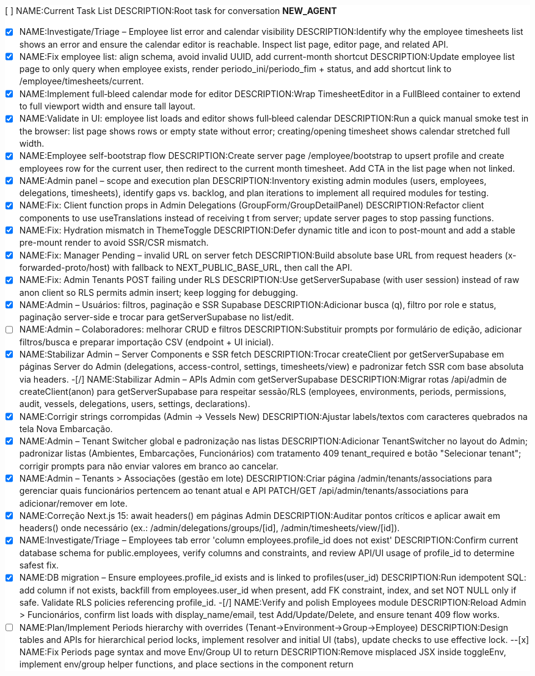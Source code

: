 [ ] NAME:Current Task List DESCRIPTION:Root task for conversation __NEW_AGENT__
-[x] NAME:Investigate/Triage – Employee list error and calendar visibility DESCRIPTION:Identify why the employee timesheets list shows an error and ensure the calendar editor is reachable. Inspect list page, editor page, and related API.
-[x] NAME:Fix employee list: align schema, avoid invalid UUID, add current-month shortcut DESCRIPTION:Update employee list page to only query when employee exists, render periodo_ini/periodo_fim + status, and add shortcut link to /employee/timesheets/current.
-[x] NAME:Implement full‑bleed calendar mode for editor DESCRIPTION:Wrap TimesheetEditor in a FullBleed container to extend to full viewport width and ensure tall layout.
-[x] NAME:Validate in UI: employee list loads and editor shows full‑bleed calendar DESCRIPTION:Run a quick manual smoke test in the browser: list page shows rows or empty state without error; creating/opening timesheet shows calendar stretched full width.
-[x] NAME:Employee self-bootstrap flow DESCRIPTION:Create server page /employee/bootstrap to upsert profile and create employees row for the current user, then redirect to the current month timesheet. Add CTA in the list page when not linked.
-[x] NAME:Admin panel – scope and execution plan DESCRIPTION:Inventory existing admin modules (users, employees, delegations, timesheets), identify gaps vs. backlog, and plan iterations to implement all required modules for testing.
-[x] NAME:Fix: Client function props in Admin Delegations (GroupForm/GroupDetailPanel) DESCRIPTION:Refactor client components to use useTranslations instead of receiving t from server; update server pages to stop passing functions.
-[x] NAME:Fix: Hydration mismatch in ThemeToggle DESCRIPTION:Defer dynamic title and icon to post-mount and add a stable pre-mount render to avoid SSR/CSR mismatch.
-[x] NAME:Fix: Manager Pending – invalid URL on server fetch DESCRIPTION:Build absolute base URL from request headers (x-forwarded-proto/host) with fallback to NEXT_PUBLIC_BASE_URL, then call the API.
-[x] NAME:Fix: Admin Tenants POST failing under RLS DESCRIPTION:Use getServerSupabase (with user session) instead of raw anon client so RLS permits admin insert; keep logging for debugging.
-[x] NAME:Admin – Usuários: filtros, paginação e SSR Supabase DESCRIPTION:Adicionar busca (q), filtro por role e status, paginação server-side e trocar para getServerSupabase no list/edit.
-[ ] NAME:Admin – Colaboradores: melhorar CRUD e filtros DESCRIPTION:Substituir prompts por formulário de edição, adicionar filtros/busca e preparar importação CSV (endpoint + UI inicial).
-[x] NAME:Stabilizar Admin – Server Components e SSR fetch DESCRIPTION:Trocar createClient por getServerSupabase em páginas Server do Admin (delegations, access-control, settings, timesheets/view) e padronizar fetch SSR com base absoluta via headers.
-[/] NAME:Stabilizar Admin – APIs Admin com getServerSupabase DESCRIPTION:Migrar rotas /api/admin de createClient(anon) para getServerSupabase para respeitar sessão/RLS (employees, environments, periods, permissions, audit, vessels, delegations, users, settings, declarations).
-[x] NAME:Corrigir strings corrompidas (Admin → Vessels New) DESCRIPTION:Ajustar labels/textos com caracteres quebrados na tela Nova Embarcação.
-[x] NAME:Admin – Tenant Switcher global e padronização nas listas DESCRIPTION:Adicionar TenantSwitcher no layout do Admin; padronizar listas (Ambientes, Embarcações, Funcionários) com tratamento 409 tenant_required e botão "Selecionar tenant"; corrigir prompts para não enviar valores em branco ao cancelar.
-[x] NAME:Admin – Tenants > Associações (gestão em lote) DESCRIPTION:Criar página /admin/tenants/associations para gerenciar quais funcionários pertencem ao tenant atual e API PATCH/GET /api/admin/tenants/associations para adicionar/remover em lote.
-[x] NAME:Correção Next.js 15: await headers() em páginas Admin DESCRIPTION:Auditar pontos críticos e aplicar await em headers() onde necessário (ex.: /admin/delegations/groups/[id], /admin/timesheets/view/[id]).
-[x] NAME:Investigate/Triage – Employees tab error 'column employees.profile_id does not exist' DESCRIPTION:Confirm current database schema for public.employees, verify columns and constraints, and review API/UI usage of profile_id to determine safest fix.
-[x] NAME:DB migration – Ensure employees.profile_id exists and is linked to profiles(user_id) DESCRIPTION:Run idempotent SQL: add column if not exists, backfill from employees.user_id when present, add FK constraint, index, and set NOT NULL only if safe. Validate RLS policies referencing profile_id.
-[/] NAME:Verify and polish Employees module DESCRIPTION:Reload Admin > Funcionários, confirm list loads with display_name/email, test Add/Update/Delete, and ensure tenant 409 flow works.
-[ ] NAME:Plan/Implement Periods hierarchy with overrides (Tenant→Environment→Group→Employee) DESCRIPTION:Design tables and APIs for hierarchical period locks, implement resolver and initial UI (tabs), update checks to use effective lock.
--[x] NAME:Fix Periods page syntax and move Env/Group UI to return DESCRIPTION:Remove misplaced JSX inside toggleEnv, implement env/group helper functions, and place sections in the component return